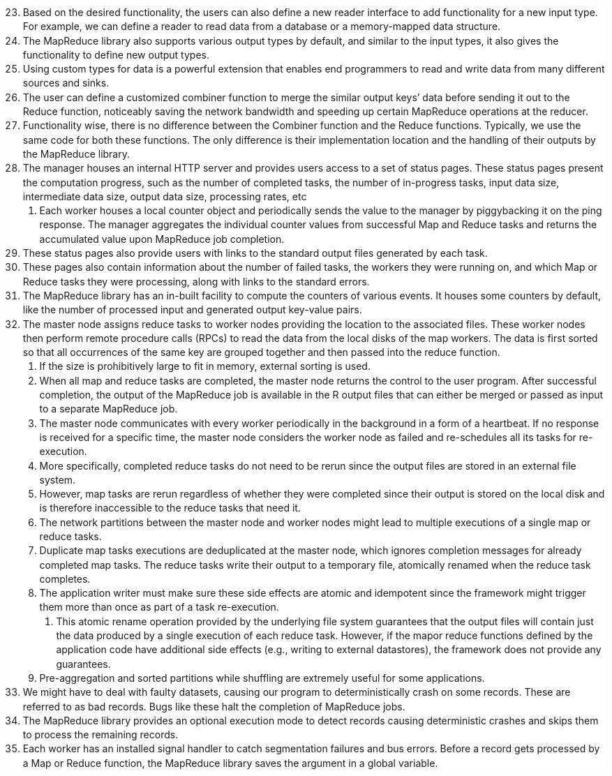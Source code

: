23. Based on the desired functionality, the users can also define a new reader interface to add functionality for a new input type. For example, we can define a reader to read data from a database or a memory-mapped data structure.
24. The MapReduce library also supports various output types by default, and similar to the input types, it also gives the functionality to define new output types.
25. Using custom types for data is a powerful extension that enables end programmers to read and write data from many different sources and sinks.
26. The user can define a customized combiner function to merge the similar output keys’ data before sending it out to the Reduce function, noticeably saving the network bandwidth and speeding up certain MapReduce operations at the reducer.
27. Functionality wise, there is no difference between the Combiner function and the Reduce functions. Typically, we use the same code for both these functions. The only difference is their implementation location and the handling of their outputs by the MapReduce library.
28. The manager houses an internal HTTP server and provides users access to a set of status pages. These status pages present the computation progress, such as the number of completed tasks, the number of in-progress tasks, input data size, intermediate data size, output data size, processing rates, etc
    1. Each worker houses a local counter object and periodically sends the value to the manager by piggybacking it on the ping response. The manager aggregates the individual counter values from successful Map and Reduce tasks and returns the accumulated value upon MapReduce job completion.
29. These status pages also provide users with links to the standard output files generated by each task.
30. These pages also contain information about the number of failed tasks, the workers they were running on, and which Map or Reduce tasks they were processing, along with links to the standard errors.
31. The MapReduce library has an in-built facility to compute the counters of various events. It houses some counters by default, like the number of processed input and generated output key-value pairs.
32. The master node assigns reduce tasks to worker nodes providing the location to the associated files. These worker nodes then perform remote procedure calls (RPCs) to read the data from the local disks of the map workers. The data is first sorted so that all occurrences of the same key are grouped together and then passed into the reduce function.
    1. If the size is prohibitively large to fit in memory, external sorting is used.
    2. When all map and reduce tasks are completed, the master node returns the control to the user program. After successful completion, the output of the MapReduce job is available in the R output files that can either be merged or passed as input to a separate MapReduce job.
    3. The master node communicates with every worker periodically in the background in a form of a heartbeat. If no response is received for a specific time, the master node considers the worker node as failed and re-schedules all its tasks for re-execution.
    4. More specifically, completed reduce tasks do not need to be rerun since the output files are stored in an external file system. 
    5. However, map tasks are rerun regardless of whether they were completed since their output is stored on the local disk and is therefore inaccessible to the reduce tasks that need it.
    6. The network partitions between the master node and worker nodes might lead to multiple executions of a single map or reduce tasks.
    7. Duplicate map tasks executions are deduplicated at the master node, which ignores completion messages for already completed map tasks. The reduce tasks write their output to a temporary file, atomically renamed when the reduce task completes.
    8. The application writer must make sure these side effects are atomic and idempotent since the framework might trigger them more than once as part of a task re-execution.
       1. This atomic rename operation provided by the underlying file system guarantees that the output files will contain just the data produced by a single execution of each reduce task. However, if the mapor reduce functions defined by the application code have additional side effects (e.g., writing to external datastores), the framework does not provide any guarantees.
    9. Pre-aggregation and sorted partitions while shuffling are extremely useful for some applications.
33. We might have to deal with faulty datasets, causing our program to deterministically crash on some records. These are referred to as bad records. Bugs like these halt the completion of MapReduce jobs.
34. The MapReduce library provides an optional execution mode to detect records causing deterministic crashes and skips them to process the remaining records.
35. Each worker has an installed signal handler to catch segmentation failures and bus errors. Before a record gets processed by a Map or Reduce function, the MapReduce library saves the argument in a global variable.